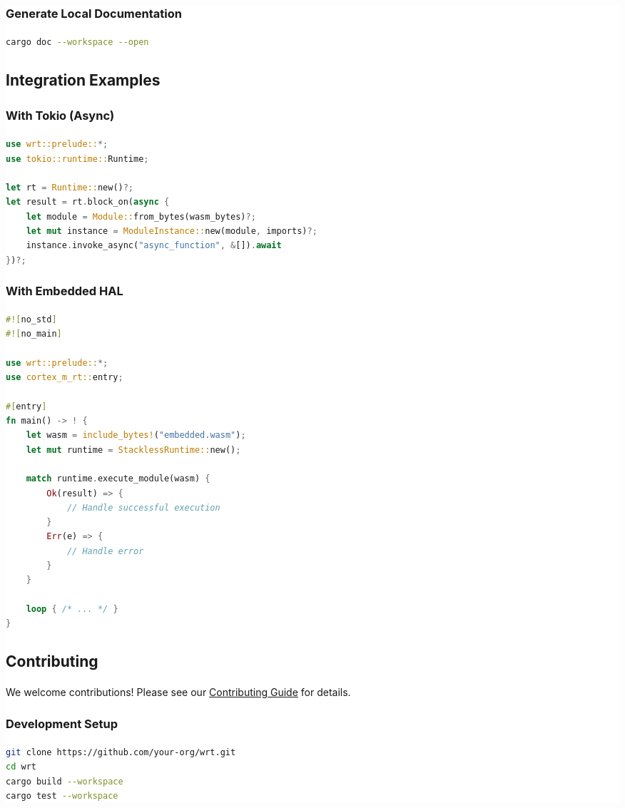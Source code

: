 ### Generate Local Documentation
```bash
cargo doc --workspace --open
```

## Integration Examples

### With Tokio (Async)
```rust
use wrt::prelude::*;
use tokio::runtime::Runtime;

let rt = Runtime::new()?;
let result = rt.block_on(async {
    let module = Module::from_bytes(wasm_bytes)?;
    let mut instance = ModuleInstance::new(module, imports)?;
    instance.invoke_async("async_function", &[]).await
})?;
```

### With Embedded HAL
```rust
#![no_std]
#![no_main]

use wrt::prelude::*;
use cortex_m_rt::entry;

#[entry]
fn main() -> ! {
    let wasm = include_bytes!("embedded.wasm");
    let mut runtime = StacklessRuntime::new();
    
    match runtime.execute_module(wasm) {
        Ok(result) => {
            // Handle successful execution
        }
        Err(e) => {
            // Handle error
        }
    }
    
    loop { /* ... */ }
}
```

## Contributing

We welcome contributions! Please see our [Contributing Guide](../CONTRIBUTING.md) for details.

### Development Setup
```bash
git clone https://github.com/your-org/wrt.git
cd wrt
cargo build --workspace
cargo test --workspace
```
